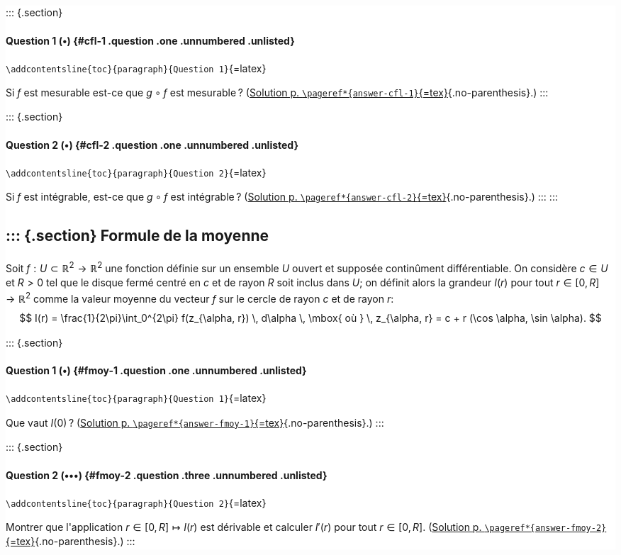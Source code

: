 ::: {.section}
#### Question 1 ($\mathord{\bullet}$) {#cfl-1 .question .one .unnumbered .unlisted}

`\addcontentsline{toc}{paragraph}{Question 1}`{=latex}

Si $f$ est mesurable est-ce que $g \circ f$ est mesurable ? ([Solution
p. `\pageref*{answer-cfl-1}`{=tex}](#answer-cfl-1){.no-parenthesis}.)
:::

::: {.section}
#### Question 2 ($\mathord{\bullet}$) {#cfl-2 .question .one .unnumbered .unlisted}

`\addcontentsline{toc}{paragraph}{Question 2}`{=latex}

Si $f$ est intégrable, est-ce que $g \circ f$ est intégrable ?
([Solution p.
`\pageref*{answer-cfl-2}`{=tex}](#answer-cfl-2){.no-parenthesis}.)
:::
:::

::: {.section}
Formule de la moyenne
---------------------

Soit $f: U \subset \mathbb{R}^2 \to \mathbb{R}^2$ une fonction définie
sur un ensemble $U$ ouvert et supposée continûment différentiable. On
considère $c \in U$ et $R > 0$ tel que le disque fermé centré en $c$ et
de rayon $R$ soit inclus dans $U$; on définit alors la grandeur $I(r)$
pour tout $r \in [0, R] \to \mathbb{R}^2$ comme la valeur moyenne du
vecteur $f$ sur le cercle de rayon $c$ et de rayon $r$: $$
I(r) = \frac{1}{2\pi}\int_0^{2\pi} f(z_{\alpha, r}) \, d\alpha
\, \mbox{ où } \, 
z_{\alpha, r} = c + r (\cos \alpha, \sin \alpha).
$$

::: {.section}
#### Question 1 ($\mathord{\bullet}$) {#fmoy-1 .question .one .unnumbered .unlisted}

`\addcontentsline{toc}{paragraph}{Question 1}`{=latex}

Que vaut $I(0)$ ? ([Solution p.
`\pageref*{answer-fmoy-1}`{=tex}](#answer-fmoy-1){.no-parenthesis}.)
:::

::: {.section}
#### Question 2 ($\mathord{\bullet}\mathord{\bullet}\mathord{\bullet}$) {#fmoy-2 .question .three .unnumbered .unlisted}

`\addcontentsline{toc}{paragraph}{Question 2}`{=latex}

Montrer que l'application $r \in [0, R] \mapsto I(r)$ est dérivable et
calculer $I'(r)$ pour tout $r \in [0, R]$. ([Solution p.
`\pageref*{answer-fmoy-2}`{=tex}](#answer-fmoy-2){.no-parenthesis}.)
:::
